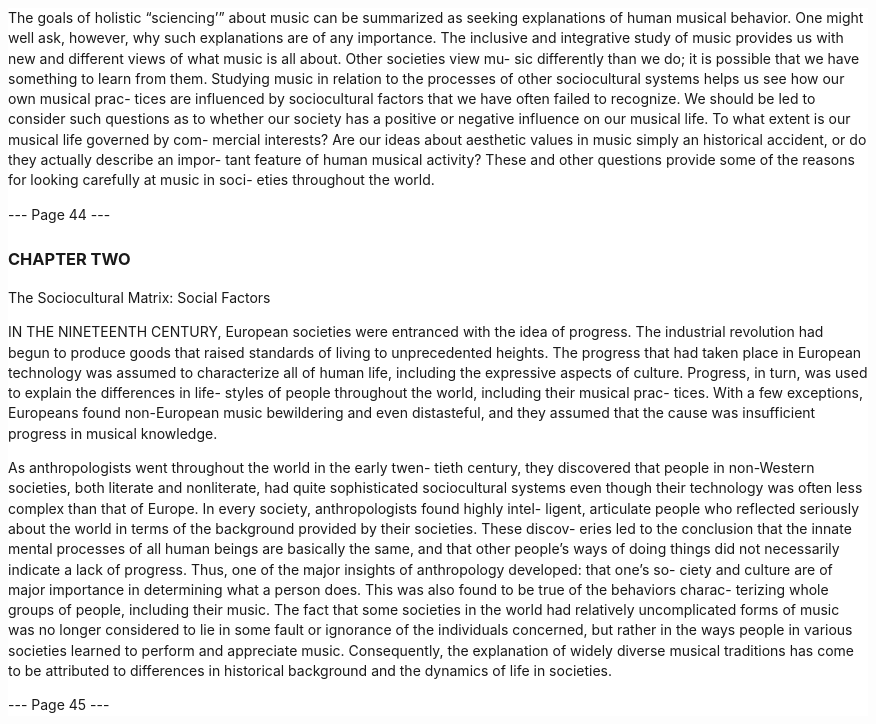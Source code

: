 The goals of holistic “sciencing’” about music can be summarized as seeking explanations of human musical behavior. One might well ask, however, why such explanations are of any importance. The inclusive and integrative study of music provides us with new and different views of what music is all about. Other societies view mu-
sic differently than we do; it is possible that we have something to learn from them. Studying music in relation to the processes of other sociocultural systems helps us see how our own musical prac-
tices are influenced by sociocultural factors that we have often failed to recognize. We should be led to consider such questions as to whether our society has a positive or negative influence on our musical life. To what extent is our musical life governed by com-
mercial interests? Are our ideas about aesthetic values in music simply an historical accident, or do they actually describe an impor-
tant feature of human musical activity? These and other questions provide some of the reasons for looking carefully at music in soci-
eties throughout the world.

--- Page 44 ---

### CHAPTER TWO

The Sociocultural Matrix:
Social Factors

IN THE NINETEENTH CENTURY, European societies were entranced with the idea of progress. The industrial revolution had begun to produce goods that raised standards of living to unprecedented heights. The progress that had taken place in European technology was assumed to characterize all of human life, including the expressive aspects of culture. Progress, in turn, was used to explain the differences in life-
styles of people throughout the world, including their musical prac-
tices. With a few exceptions, Europeans found non-European music bewildering and even distasteful, and they assumed that the cause was insufficient progress in musical knowledge.

As anthropologists went throughout the world in the early twen-
tieth century, they discovered that people in non-Western societies,
both literate and nonliterate, had quite sophisticated sociocultural systems even though their technology was often less complex than that of Europe. In every society, anthropologists found highly intel-
ligent, articulate people who reflected seriously about the world in terms of the background provided by their societies. These discov-
eries led to the conclusion that the innate mental processes of all human beings are basically the same, and that other people’s ways of doing things did not necessarily indicate a lack of progress. Thus,
one of the major insights of anthropology developed: that one’s so-
ciety and culture are of major importance in determining what a person does. This was also found to be true of the behaviors charac-
terizing whole groups of people, including their music. The fact that some societies in the world had relatively uncomplicated forms of music was no longer considered to lie in some fault or ignorance of the individuals concerned, but rather in the ways people in various societies learned to perform and appreciate music. Consequently,
the explanation of widely diverse musical traditions has come to be attributed to differences in historical background and the dynamics of life in societies.

--- Page 45 ---
